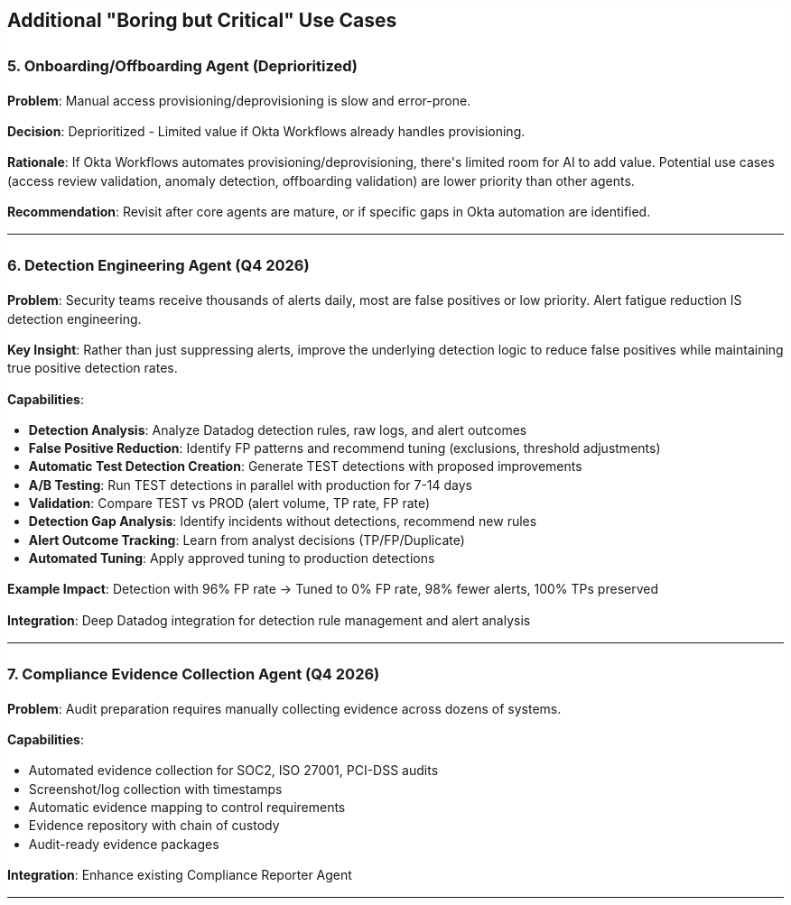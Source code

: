 
## Additional "Boring but Critical" Use Cases

### 5. Onboarding/Offboarding Agent (Deprioritized)

**Problem**: Manual access provisioning/deprovisioning is slow and error-prone.

**Decision**: Deprioritized - Limited value if Okta Workflows already handles provisioning.

**Rationale**: If Okta Workflows automates provisioning/deprovisioning, there's limited room for AI to add value. Potential use cases (access review validation, anomaly detection, offboarding validation) are lower priority than other agents.

**Recommendation**: Revisit after core agents are mature, or if specific gaps in Okta automation are identified.

---

### 6. Detection Engineering Agent (Q4 2026)

**Problem**: Security teams receive thousands of alerts daily, most are false positives or low priority. Alert fatigue reduction IS detection engineering.

**Key Insight**: Rather than just suppressing alerts, improve the underlying detection logic to reduce false positives while maintaining true positive detection rates.

**Capabilities**:
- **Detection Analysis**: Analyze Datadog detection rules, raw logs, and alert outcomes
- **False Positive Reduction**: Identify FP patterns and recommend tuning (exclusions, threshold adjustments)
- **Automatic Test Detection Creation**: Generate TEST detections with proposed improvements
- **A/B Testing**: Run TEST detections in parallel with production for 7-14 days
- **Validation**: Compare TEST vs PROD (alert volume, TP rate, FP rate)
- **Detection Gap Analysis**: Identify incidents without detections, recommend new rules
- **Alert Outcome Tracking**: Learn from analyst decisions (TP/FP/Duplicate)
- **Automated Tuning**: Apply approved tuning to production detections

**Example Impact**: Detection with 96% FP rate → Tuned to 0% FP rate, 98% fewer alerts, 100% TPs preserved

**Integration**: Deep Datadog integration for detection rule management and alert analysis

---

### 7. Compliance Evidence Collection Agent (Q4 2026)

**Problem**: Audit preparation requires manually collecting evidence across dozens of systems.

**Capabilities**:
- Automated evidence collection for SOC2, ISO 27001, PCI-DSS audits
- Screenshot/log collection with timestamps
- Automatic evidence mapping to control requirements
- Evidence repository with chain of custody
- Audit-ready evidence packages

**Integration**: Enhance existing Compliance Reporter Agent

---